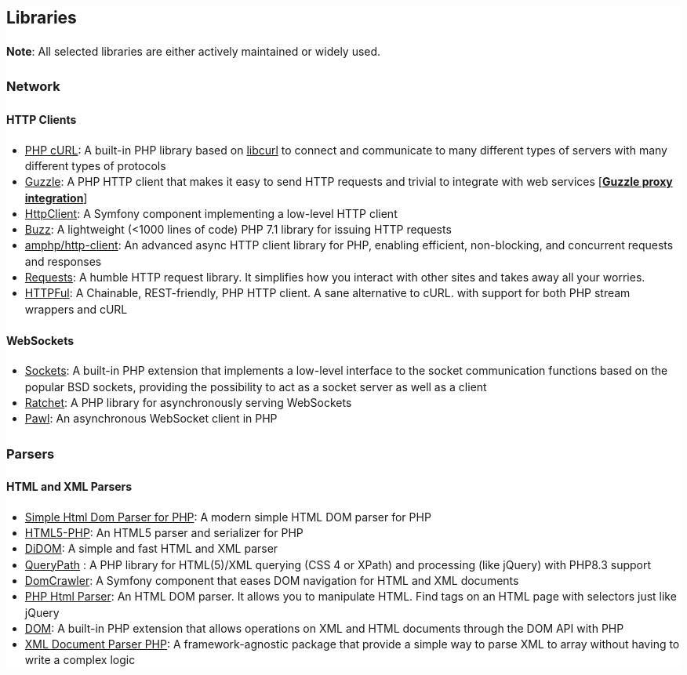 ## Libraries

**Note**: All selected libraries are either actively maintained or widely used.

### Network

#### HTTP Clients

- [PHP cURL](https://www.php.net/manual/en/book.curl.php): A built-in PHP library based on [libcurl](https://curl.se/libcurl/) to connect and communicate to many different types of servers with many different types of protocols
- [Guzzle](https://github.com/guzzle/guzzle): A PHP HTTP client that makes it easy to send HTTP requests and trivial to integrate with web services [**[Guzzle proxy integration](https://brightdata.com/blog/how-tos/proxy-with-guzzle)**]
- [HttpClient](https://github.com/symfony/http-client): A Symfony component implementing a low-level HTTP client
- [Buzz](https://github.com/kriswallsmith/Buzz): A lightweight (<1000 lines of code) PHP 7.1 library for issuing HTTP requests
- [amphp/http-client](https://github.com/amphp/http-client): An advanced async HTTP client library for PHP, enabling efficient, non-blocking, and concurrent requests and responses
- [Requests](https://github.com/rmccue/Requests): A humble HTTP request library. It simplifies how you interact with other sites and takes away all your worries.
- [HTTPFul](https://github.com/nategood/httpful): A Chainable, REST-friendly, PHP HTTP client. A sane alternative to cURL.
  with support for both PHP stream wrappers and cURL

#### WebSockets

- [Sockets](https://www.php.net/manual/en/intro.sockets.php): A built-in PHP extension that implements a low-level interface to the socket communication functions based on the popular BSD sockets, providing the possibility to act as a socket server as well as a client
- [Ratchet](https://github.com/ratchetphp/Ratchet): A PHP library for asynchronously serving WebSockets
- [Pawl](https://github.com/ratchetphp/Pawl): An asynchronous WebSocket client in PHP

### Parsers

#### HTML and XML Parsers

- [Simple Html Dom Parser for PHP](https://github.com/voku/simple_html_dom): A modern simple HTML DOM parser for PHP
- [HTML5-PHP](https://github.com/Masterminds/html5-php): An HTML5 parser and serializer for PHP
- [DiDOM](https://github.com/Imangazaliev/DiDOM): A simple and fast HTML and XML parser
- [QueryPath](https://github.com/GravityPDF/querypath) : A PHP library for HTML(5)/XML querying (CSS 4 or XPath) and processing (like jQuery) with PHP8.3 support
- [DomCrawler](https://github.com/symfony/dom-crawler): A Symfony component that eases DOM navigation for HTML and XML documents
- [PHP Html Parser](https://github.com/paquettg/php-html-parser): An HTML DOM parser. It allows you to manipulate HTML. Find tags on an HTML page with selectors just like jQuery
- [DOM](https://www.php.net/manual/en/intro.dom.php): A built-in PHP extension that allows operations on XML and HTML documents through the DOM API with PHP
- [XML Document Parser PHP](https://github.com/laravie/parser): A framework-agnostic package that provide a simple way to parse XML to array without having to write a complex logic

